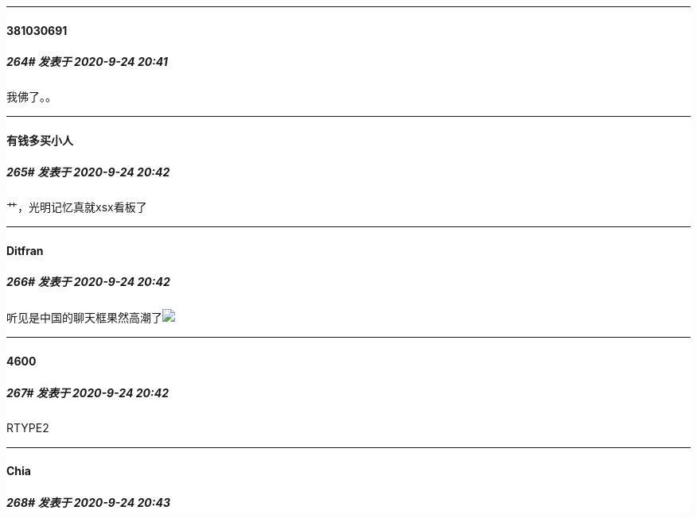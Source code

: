 



*****

####  381030691  
##### 264#       发表于 2020-9-24 20:41




我佛了。。







*****

####  有钱多买小人  
##### 265#       发表于 2020-9-24 20:42




艹，光明记忆真就xsx看板了







*****

####  Ditfran  
##### 266#       发表于 2020-9-24 20:42




听见是中国的聊天框果然高潮了<img src="https://static.saraba1st.com/image/smiley/face2017/067.png" referrerpolicy="no-referrer">







*****

####  4600  
##### 267#       发表于 2020-9-24 20:42




RTYPE2







*****

####  Chia  
##### 268#       发表于 2020-9-24 20:43
